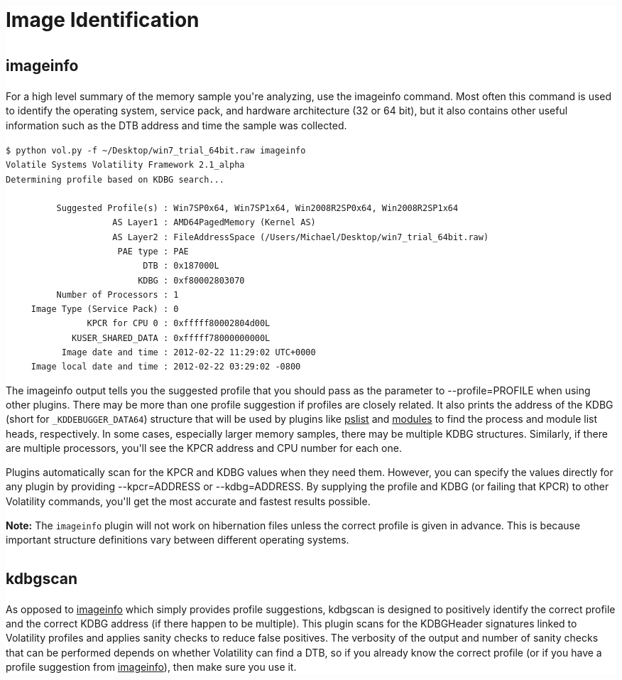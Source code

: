

# Image Identification #

## imageinfo ##

For a high level summary of the memory sample you're analyzing, use the imageinfo command. Most often this command is used to identify the operating system, service pack, and hardware architecture (32 or 64 bit), but it also contains other useful information such as the DTB address and time the sample was collected.

```
$ python vol.py -f ~/Desktop/win7_trial_64bit.raw imageinfo
Volatile Systems Volatility Framework 2.1_alpha
Determining profile based on KDBG search...

          Suggested Profile(s) : Win7SP0x64, Win7SP1x64, Win2008R2SP0x64, Win2008R2SP1x64
                     AS Layer1 : AMD64PagedMemory (Kernel AS)
                     AS Layer2 : FileAddressSpace (/Users/Michael/Desktop/win7_trial_64bit.raw)
                      PAE type : PAE
                           DTB : 0x187000L
                          KDBG : 0xf80002803070
          Number of Processors : 1
     Image Type (Service Pack) : 0
                KPCR for CPU 0 : 0xfffff80002804d00L
             KUSER_SHARED_DATA : 0xfffff78000000000L
           Image date and time : 2012-02-22 11:29:02 UTC+0000
     Image local date and time : 2012-02-22 03:29:02 -0800
```

The imageinfo output tells you the suggested profile that you should pass as the parameter to --profile=PROFILE when using other plugins. There may be more than one profile suggestion if profiles are closely related. It also prints the address of the KDBG (short for `_KDDEBUGGER_DATA64`) structure that will be used by plugins like [pslist](CommandReference23#pslist.md) and [modules](CommandReference23#modules.md) to find the process and module list heads, respectively. In some cases, especially larger memory samples, there may be multiple KDBG structures. Similarly, if there are multiple processors, you'll see the KPCR address and CPU number for each one.

Plugins automatically scan for the KPCR and KDBG values when they need them. However, you can specify the values directly for any plugin by providing --kpcr=ADDRESS or --kdbg=ADDRESS. By supplying the profile and KDBG (or failing that KPCR) to other Volatility commands, you'll get the most accurate and fastest results possible.

**Note:** The `imageinfo` plugin will not work on hibernation files unless the correct profile is given in advance.  This is because important structure definitions vary between different operating systems.

## kdbgscan ##

As opposed to [imageinfo](CommandReference23#imageinfo.md) which simply provides profile suggestions, kdbgscan is designed to positively identify the correct profile and the correct KDBG address (if there happen to be multiple). This plugin scans for the KDBGHeader signatures linked to Volatility profiles and applies sanity checks to reduce false positives. The verbosity of the output and number of sanity checks that can be performed depends on whether Volatility can find a DTB, so if you already know the correct profile (or if you have a profile suggestion from [imageinfo](CommandReference23#imageinfo.md)), then make sure you use it.
